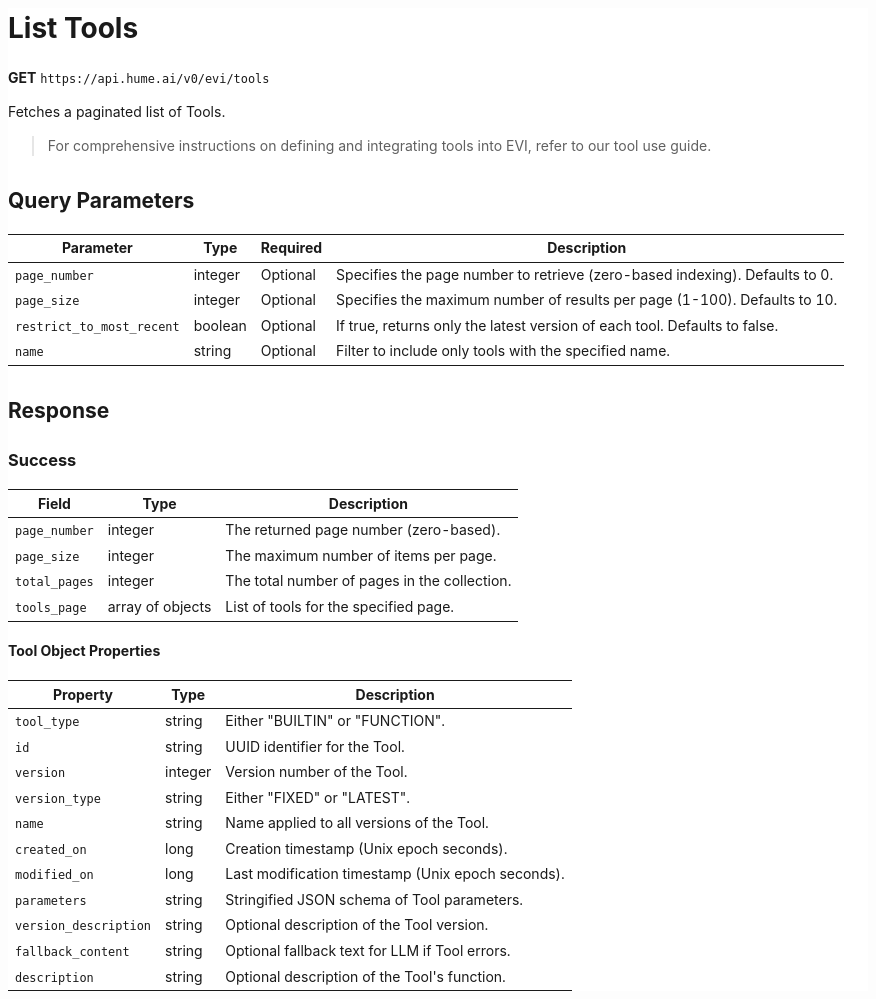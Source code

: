 # List Tools

**GET** `https://api.hume.ai/v0/evi/tools`

Fetches a paginated list of Tools.

> For comprehensive instructions on defining and integrating tools into EVI, refer to our tool use guide.

## Query Parameters

| Parameter | Type | Required | Description |
|-----------|------|----------|-------------|
| `page_number` | integer | Optional | Specifies the page number to retrieve (zero-based indexing). Defaults to 0. |
| `page_size` | integer | Optional | Specifies the maximum number of results per page (1-100). Defaults to 10. |
| `restrict_to_most_recent` | boolean | Optional | If true, returns only the latest version of each tool. Defaults to false. |
| `name` | string | Optional | Filter to include only tools with the specified name. |

## Response

### Success

| Field | Type | Description |
|-------|------|-------------|
| `page_number` | integer | The returned page number (zero-based). |
| `page_size` | integer | The maximum number of items per page. |
| `total_pages` | integer | The total number of pages in the collection. |
| `tools_page` | array of objects | List of tools for the specified page. |

#### Tool Object Properties

| Property | Type | Description |
|----------|------|-------------|
| `tool_type` | string | Either "BUILTIN" or "FUNCTION". |
| `id` | string | UUID identifier for the Tool. |
| `version` | integer | Version number of the Tool. |
| `version_type` | string | Either "FIXED" or "LATEST". |
| `name` | string | Name applied to all versions of the Tool. |
| `created_on` | long | Creation timestamp (Unix epoch seconds). |
| `modified_on` | long | Last modification timestamp (Unix epoch seconds). |
| `parameters` | string | Stringified JSON schema of Tool parameters. |
| `version_description` | string | Optional description of the Tool version. |
| `fallback_content` | string | Optional fallback text for LLM if Tool errors. |
| `description` | string | Optional description of the Tool's function. |
